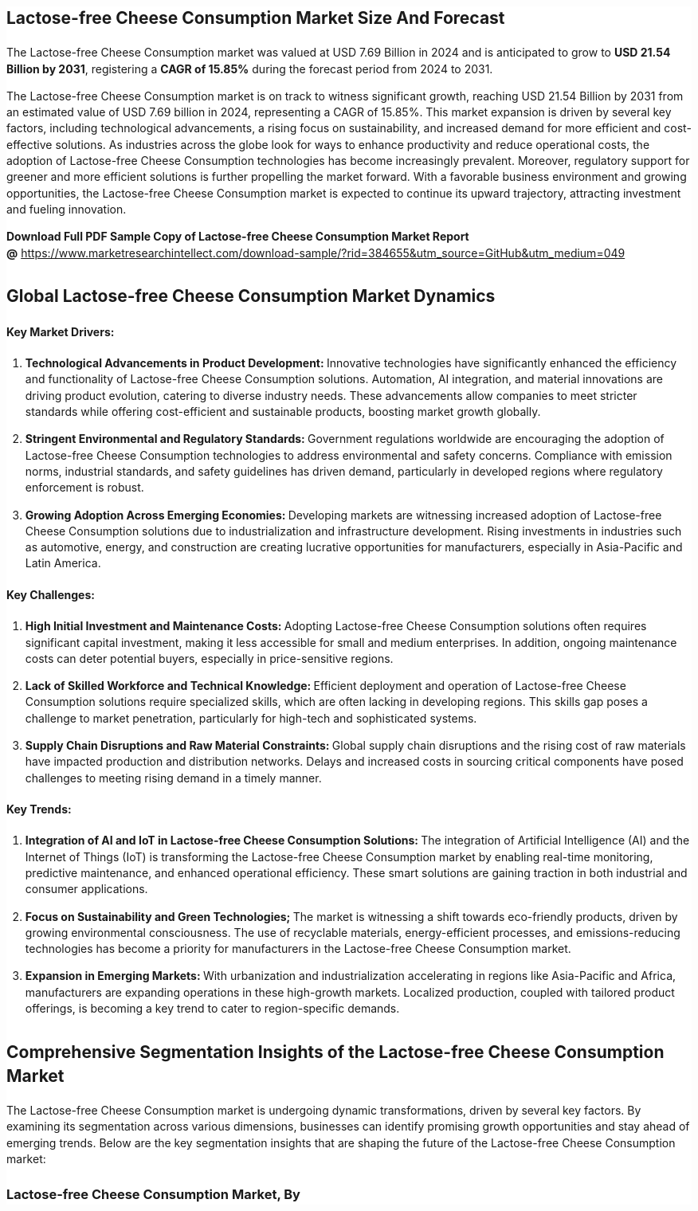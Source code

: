 <h2>Lactose-free Cheese Consumption Market Size And Forecast</h2><p>The Lactose-free Cheese Consumption market was valued at USD 7.69 Billion in 2024 and is anticipated to grow to <strong>USD 21.54 Billion by 2031</strong>, registering a <strong>CAGR of 15.85%</strong> during the forecast period from 2024 to 2031.</p><p>The Lactose-free Cheese Consumption market is on track to witness significant growth, reaching USD 21.54 Billion by 2031 from an estimated value of USD 7.69 billion in 2024, representing a CAGR of 15.85%. This market expansion is driven by several key factors, including technological advancements, a rising focus on sustainability, and increased demand for more efficient and cost-effective solutions. As industries across the globe look for ways to enhance productivity and reduce operational costs, the adoption of Lactose-free Cheese Consumption technologies has become increasingly prevalent. Moreover, regulatory support for greener and more efficient solutions is further propelling the market forward. With a favorable business environment and growing opportunities, the Lactose-free Cheese Consumption market is expected to continue its upward trajectory, attracting investment and fueling innovation.</p><p><strong>Download Full PDF Sample Copy of Lactose-free Cheese Consumption Market Report @</strong>&nbsp;<a href="https://www.marketresearchintellect.com/download-sample/?rid=384655&amp;utm_source=GitHub&amp;utm_medium=049">https://www.marketresearchintellect.com/download-sample/?rid=384655&amp;utm_source=GitHub&amp;utm_medium=049</a></p><h2>Global Lactose-free Cheese Consumption Market Dynamics</h2><h4><strong>Key Market Drivers:</strong></h4><ol><li><p><strong>Technological Advancements in Product Development:&nbsp;</strong>Innovative technologies have significantly enhanced the efficiency and functionality of Lactose-free Cheese Consumption solutions. Automation, AI integration, and material innovations are driving product evolution, catering to diverse industry needs. These advancements allow companies to meet stricter standards while offering cost-efficient and sustainable products, boosting market growth globally.</p></li><li><p><strong>Stringent Environmental and Regulatory Standards:&nbsp;</strong>Government regulations worldwide are encouraging the adoption of Lactose-free Cheese Consumption technologies to address environmental and safety concerns. Compliance with emission norms, industrial standards, and safety guidelines has driven demand, particularly in developed regions where regulatory enforcement is robust.</p></li><li><p><strong>Growing Adoption Across Emerging Economies:&nbsp;</strong>Developing markets are witnessing increased adoption of Lactose-free Cheese Consumption solutions due to industrialization and infrastructure development. Rising investments in industries such as automotive, energy, and construction are creating lucrative opportunities for manufacturers, especially in Asia-Pacific and Latin America.</p></li></ol><h4><strong>Key Challenges:</strong></h4><ol><li><p><strong>High Initial Investment and Maintenance Costs:&nbsp;</strong>Adopting Lactose-free Cheese Consumption solutions often requires significant capital investment, making it less accessible for small and medium enterprises. In addition, ongoing maintenance costs can deter potential buyers, especially in price-sensitive regions.</p></li><li><p><strong>Lack of Skilled Workforce and Technical Knowledge:&nbsp;</strong>Efficient deployment and operation of Lactose-free Cheese Consumption solutions require specialized skills, which are often lacking in developing regions. This skills gap poses a challenge to market penetration, particularly for high-tech and sophisticated systems.</p></li><li><p><strong>Supply Chain Disruptions and Raw Material Constraints:&nbsp;</strong>Global supply chain disruptions and the rising cost of raw materials have impacted production and distribution networks. Delays and increased costs in sourcing critical components have posed challenges to meeting rising demand in a timely manner.</p></li></ol><h4><strong>Key Trends:</strong></h4><ol><li><p><strong>Integration of AI and IoT in Lactose-free Cheese Consumption Solutions:&nbsp;</strong>The integration of Artificial Intelligence (AI) and the Internet of Things (IoT) is transforming the Lactose-free Cheese Consumption market by enabling real-time monitoring, predictive maintenance, and enhanced operational efficiency. These smart solutions are gaining traction in both industrial and consumer applications.</p></li><li><p><strong>Focus on Sustainability and Green Technologies;&nbsp;</strong>The market is witnessing a shift towards eco-friendly products, driven by growing environmental consciousness. The use of recyclable materials, energy-efficient processes, and emissions-reducing technologies has become a priority for manufacturers in the Lactose-free Cheese Consumption market.</p></li><li><p><strong>Expansion in Emerging Markets:&nbsp;</strong>With urbanization and industrialization accelerating in regions like Asia-Pacific and Africa, manufacturers are expanding operations in these high-growth markets. Localized production, coupled with tailored product offerings, is becoming a key trend to cater to region-specific demands.</p></li></ol><div class="article-main__content" data-test-id="publishing-text-block"><h2>Comprehensive Segmentation Insights of the Lactose-free Cheese Consumption Market</h2><p>The Lactose-free Cheese Consumption market is undergoing dynamic transformations, driven by several key factors. By examining its segmentation across various dimensions, businesses can identify promising growth opportunities and stay ahead of emerging trends. Below are the key segmentation insights that are shaping the future of the Lactose-free Cheese Consumption market:</p><h3><strong>Lactose-free Cheese Consumption Market, By
